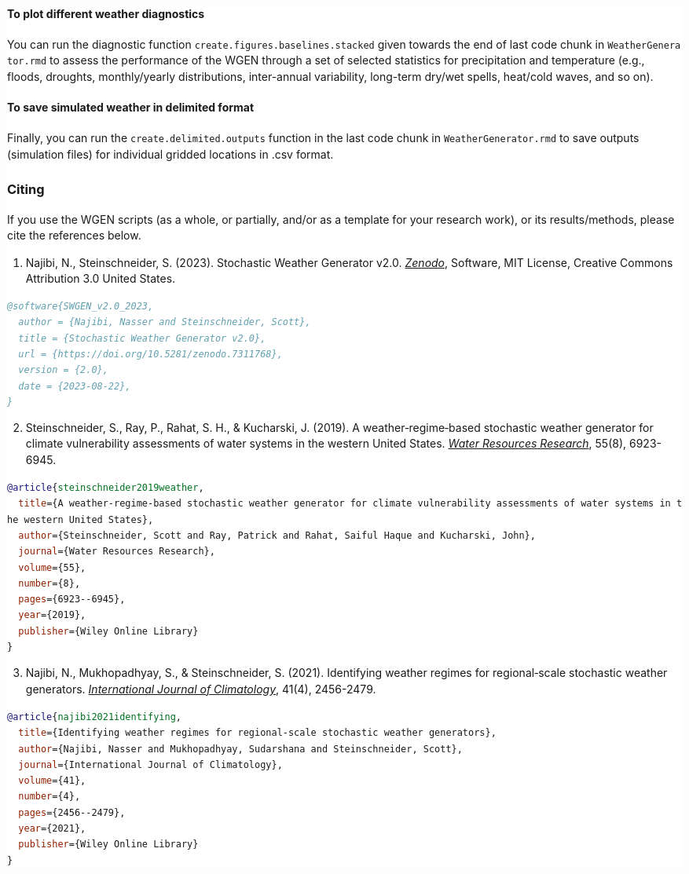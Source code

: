 #### To plot different weather diagnostics

You can run the diagnostic function `create.figures.baselines.stacked` given towards the end of last code chunk in `WeatherGenerator.rmd` to assess the performance of the WGEN through a set of selected statistics for precipitation and temperature (e.g., floods, droughts, monthly/yearly distributions, inter-annual variability, long-term dry/wet spells, heat/cold waves, and so on).

#### To save simulated weather in delimited format

Finally, you can run the `create.delimited.outputs` function in the last code chunk in `WeatherGenerator.rmd` to save outputs (simulation files) for individual gridded locations in .csv format.

### Citing

If you use the WGEN scripts (as a whole, or partially, and/or as a template for your research work), 
or its results/methods, please cite the references below.

1. Najibi, N., Steinschneider, S. (2023). Stochastic Weather Generator v2.0. *[Zenodo](https://doi.org/10.5281/zenodo.7311768)*, Software, MIT License, Creative Commons Attribution 3.0 United States.

```bibtex
@software{SWGEN_v2.0_2023,
  author = {Najibi, Nasser and Steinschneider, Scott},
  title = {Stochastic Weather Generator v2.0},
  url = {https://doi.org/10.5281/zenodo.7311768},
  version = {2.0},
  date = {2023-08-22},
}
```

2. Steinschneider, S., Ray, P., Rahat, S. H., & Kucharski, J. (2019). A weather‐regime‐based stochastic weather generator for climate vulnerability assessments of water systems in the western United States. *[Water Resources Research](https://doi.org/10.1029/2018WR024446)*, 55(8), 6923-6945.

```bibtex
@article{steinschneider2019weather,
  title={A weather-regime-based stochastic weather generator for climate vulnerability assessments of water systems in the western United States},
  author={Steinschneider, Scott and Ray, Patrick and Rahat, Saiful Haque and Kucharski, John},
  journal={Water Resources Research},
  volume={55},
  number={8},
  pages={6923--6945},
  year={2019},
  publisher={Wiley Online Library}
}
```

3. Najibi, N., Mukhopadhyay, S., & Steinschneider, S. (2021). Identifying weather regimes for regional‐scale stochastic weather generators. *[International Journal of Climatology](https://doi.org/10.1002/joc.6969)*, 41(4), 2456-2479.
```bibtex
@article{najibi2021identifying,
  title={Identifying weather regimes for regional-scale stochastic weather generators},
  author={Najibi, Nasser and Mukhopadhyay, Sudarshana and Steinschneider, Scott},
  journal={International Journal of Climatology},
  volume={41},
  number={4},
  pages={2456--2479},
  year={2021},
  publisher={Wiley Online Library}
}
```
